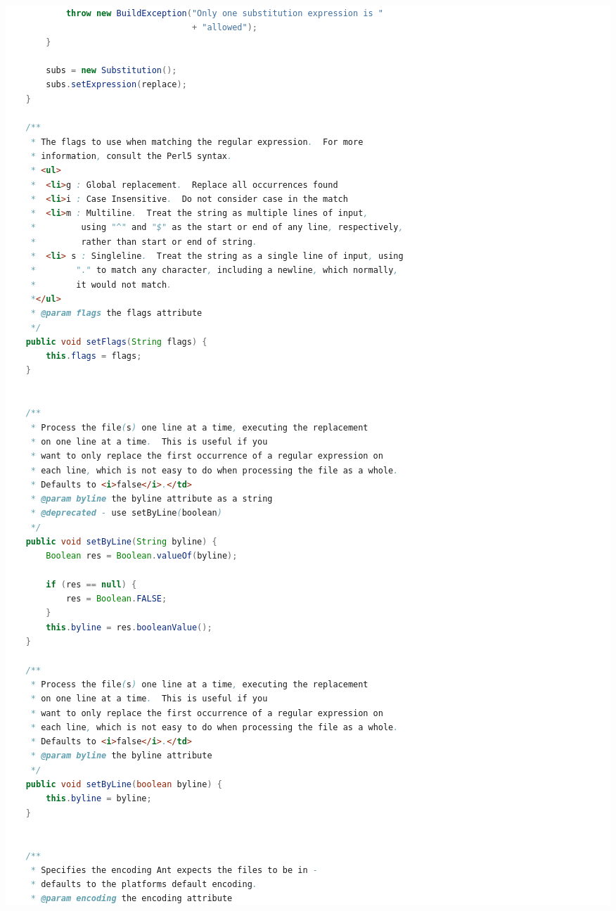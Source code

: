 ```java
            throw new BuildException("Only one substitution expression is "
                                     + "allowed");
        }

        subs = new Substitution();
        subs.setExpression(replace);
    }

    /**
     * The flags to use when matching the regular expression.  For more
     * information, consult the Perl5 syntax.
     * <ul>
     *  <li>g : Global replacement.  Replace all occurrences found
     *  <li>i : Case Insensitive.  Do not consider case in the match
     *  <li>m : Multiline.  Treat the string as multiple lines of input,
     *         using "^" and "$" as the start or end of any line, respectively,
     *         rather than start or end of string.
     *  <li> s : Singleline.  Treat the string as a single line of input, using
     *        "." to match any character, including a newline, which normally,
     *        it would not match.
     *</ul>
     * @param flags the flags attribute
     */
    public void setFlags(String flags) {
        this.flags = flags;
    }


    /**
     * Process the file(s) one line at a time, executing the replacement
     * on one line at a time.  This is useful if you
     * want to only replace the first occurrence of a regular expression on
     * each line, which is not easy to do when processing the file as a whole.
     * Defaults to <i>false</i>.</td>
     * @param byline the byline attribute as a string
     * @deprecated - use setByLine(boolean)
     */
    public void setByLine(String byline) {
        Boolean res = Boolean.valueOf(byline);

        if (res == null) {
            res = Boolean.FALSE;
        }
        this.byline = res.booleanValue();
    }

    /**
     * Process the file(s) one line at a time, executing the replacement
     * on one line at a time.  This is useful if you
     * want to only replace the first occurrence of a regular expression on
     * each line, which is not easy to do when processing the file as a whole.
     * Defaults to <i>false</i>.</td>
     * @param byline the byline attribute
     */
    public void setByLine(boolean byline) {
        this.byline = byline;
    }


    /**
     * Specifies the encoding Ant expects the files to be in -
     * defaults to the platforms default encoding.
     * @param encoding the encoding attribute
```